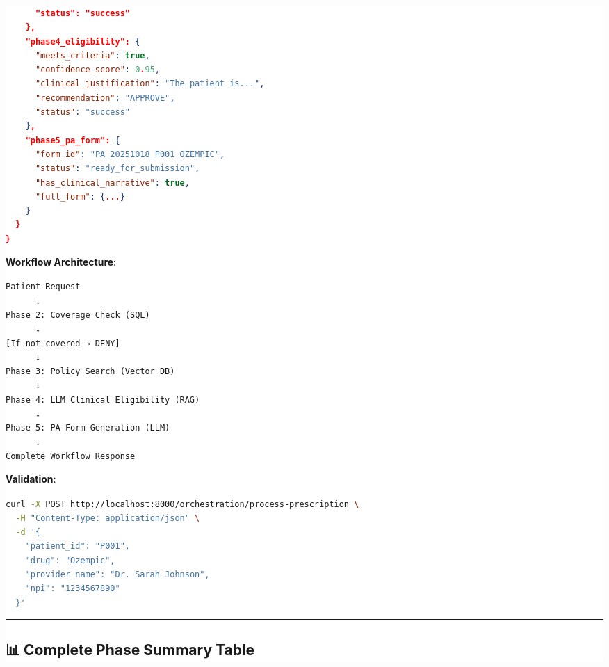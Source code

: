 ```json
      "status": "success"
    },
    "phase4_eligibility": {
      "meets_criteria": true,
      "confidence_score": 0.95,
      "clinical_justification": "The patient is...",
      "recommendation": "APPROVE",
      "status": "success"
    },
    "phase5_pa_form": {
      "form_id": "PA_20251018_P001_OZEMPIC",
      "status": "ready_for_submission",
      "has_clinical_narrative": true,
      "full_form": {...}
    }
  }
}
```

**Workflow Architecture**:
```
Patient Request
      ↓
Phase 2: Coverage Check (SQL)
      ↓
[If not covered → DENY]
      ↓
Phase 3: Policy Search (Vector DB)
      ↓
Phase 4: LLM Clinical Eligibility (RAG)
      ↓
Phase 5: PA Form Generation (LLM)
      ↓
Complete Workflow Response
```

**Validation**:
```bash
curl -X POST http://localhost:8000/orchestration/process-prescription \
  -H "Content-Type: application/json" \
  -d '{
    "patient_id": "P001",
    "drug": "Ozempic",
    "provider_name": "Dr. Sarah Johnson",
    "npi": "1234567890"
  }'
```

---

## 📊 Complete Phase Summary Table
